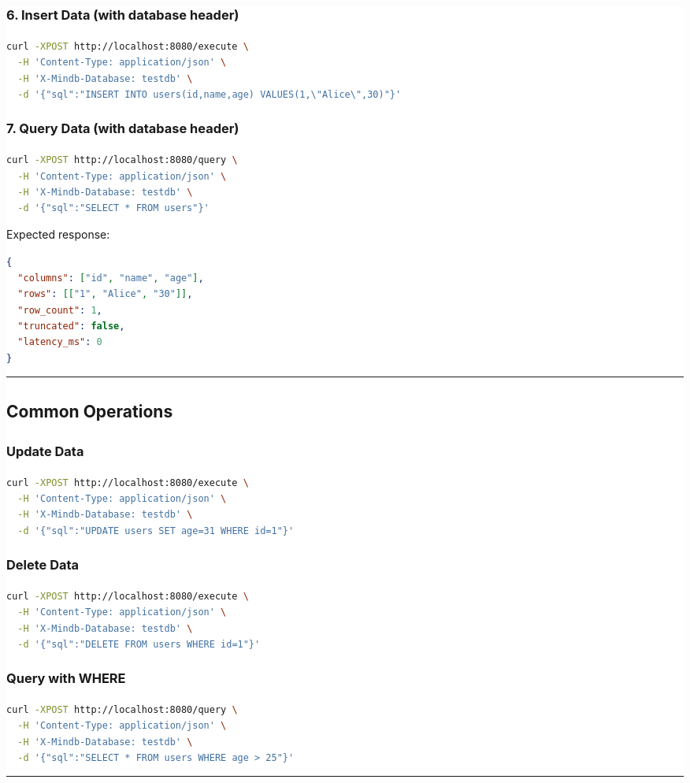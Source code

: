 ### 6. Insert Data (with database header)

```bash
curl -XPOST http://localhost:8080/execute \
  -H 'Content-Type: application/json' \
  -H 'X-Mindb-Database: testdb' \
  -d '{"sql":"INSERT INTO users(id,name,age) VALUES(1,\"Alice\",30)"}'
```

### 7. Query Data (with database header)

```bash
curl -XPOST http://localhost:8080/query \
  -H 'Content-Type: application/json' \
  -H 'X-Mindb-Database: testdb' \
  -d '{"sql":"SELECT * FROM users"}'
```

Expected response:
```json
{
  "columns": ["id", "name", "age"],
  "rows": [["1", "Alice", "30"]],
  "row_count": 1,
  "truncated": false,
  "latency_ms": 0
}
```

---

## Common Operations

### Update Data
```bash
curl -XPOST http://localhost:8080/execute \
  -H 'Content-Type: application/json' \
  -H 'X-Mindb-Database: testdb' \
  -d '{"sql":"UPDATE users SET age=31 WHERE id=1"}'
```

### Delete Data
```bash
curl -XPOST http://localhost:8080/execute \
  -H 'Content-Type: application/json' \
  -H 'X-Mindb-Database: testdb' \
  -d '{"sql":"DELETE FROM users WHERE id=1"}'
```

### Query with WHERE
```bash
curl -XPOST http://localhost:8080/query \
  -H 'Content-Type: application/json' \
  -H 'X-Mindb-Database: testdb' \
  -d '{"sql":"SELECT * FROM users WHERE age > 25"}'
```

---
